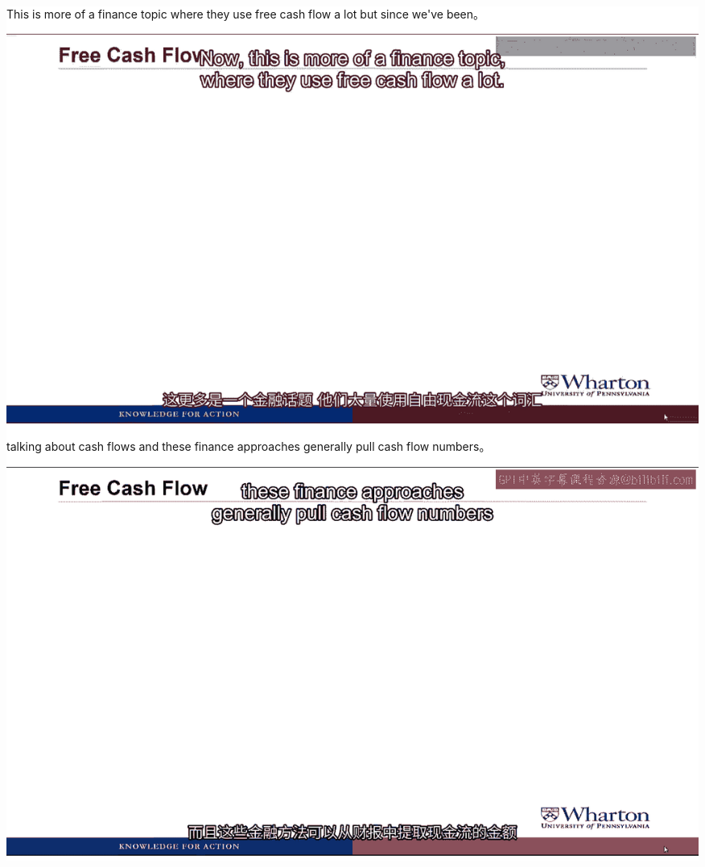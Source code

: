  This is more of a finance topic where they use free cash flow a lot but since we've been。



![](img/2c94ac770b25466cb8a412e98fb60ac1_204.png)

 talking about cash flows and these finance approaches generally pull cash flow numbers。



![](img/2c94ac770b25466cb8a412e98fb60ac1_206.png)
